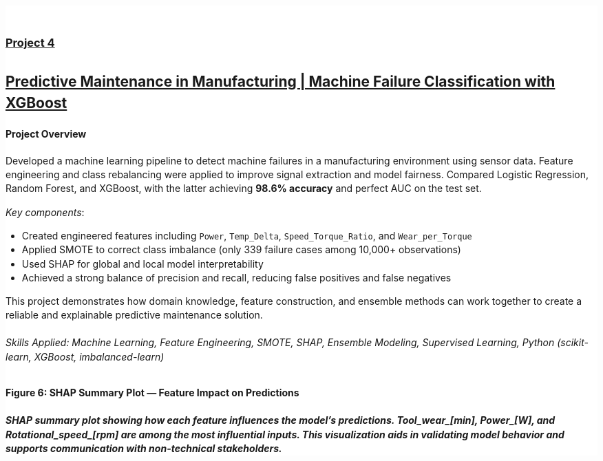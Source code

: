  &nbsp;   


### [Project 4](https://www.kaggle.com/code/zacharyraup/predictive-maintenance-in-manufacturing)
## [Predictive Maintenance in Manufacturing | Machine Failure Classification with XGBoost](https://www.kaggle.com/code/zacharyraup/predictive-maintenance-in-manufacturing)  

#### Project Overview
Developed a machine learning pipeline to detect machine failures in a manufacturing environment using sensor data. Feature engineering and class rebalancing were applied to improve signal extraction and model fairness. Compared Logistic Regression, Random Forest, and XGBoost, with the latter achieving **98.6% accuracy** and perfect AUC on the test set.

*Key components*:
- Created engineered features including `Power`, `Temp_Delta`, `Speed_Torque_Ratio`, and `Wear_per_Torque`
- Applied SMOTE to correct class imbalance (only 339 failure cases among 10,000+ observations)
- Used SHAP for global and local model interpretability
- Achieved a strong balance of precision and recall, reducing false positives and false negatives

This project demonstrates how domain knowledge, feature construction, and ensemble methods can work together to create a reliable and explainable predictive maintenance solution.

###### Skills Applied: Machine Learning, Feature Engineering, SMOTE, SHAP, Ensemble Modeling, Supervised Learning, Python (scikit-learn, XGBoost, imbalanced-learn)

#### Figure 6: SHAP Summary Plot — Feature Impact on Predictions
##### SHAP summary plot showing how each feature influences the model’s predictions. Tool_wear_[min], Power_[W], and Rotational_speed_[rpm] are among the most influential inputs. This visualization aids in validating model behavior and supports communication with non-technical stakeholders.
